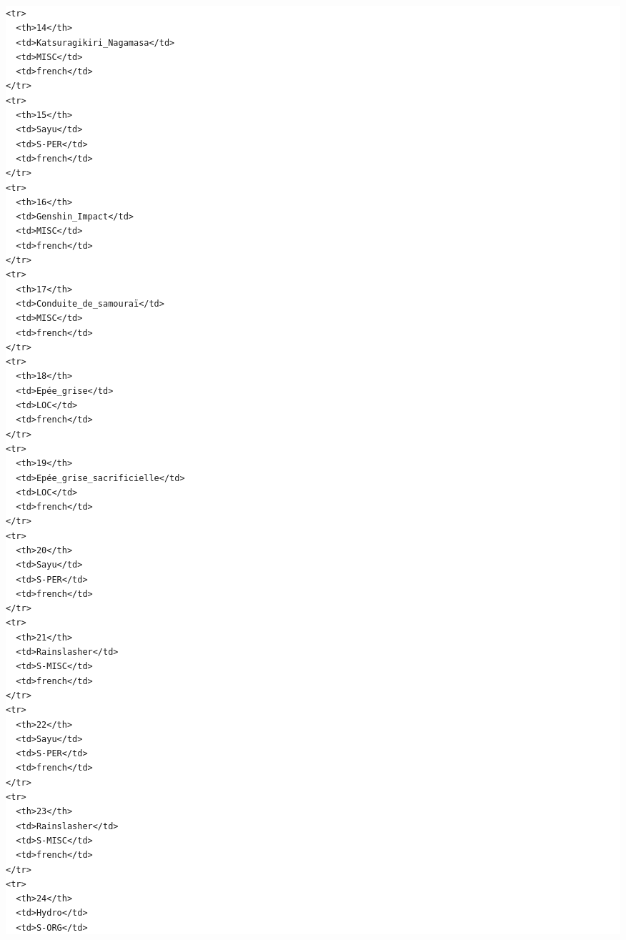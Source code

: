     <tr>
      <th>14</th>
      <td>Katsuragikiri_Nagamasa</td>
      <td>MISC</td>
      <td>french</td>
    </tr>
    <tr>
      <th>15</th>
      <td>Sayu</td>
      <td>S-PER</td>
      <td>french</td>
    </tr>
    <tr>
      <th>16</th>
      <td>Genshin_Impact</td>
      <td>MISC</td>
      <td>french</td>
    </tr>
    <tr>
      <th>17</th>
      <td>Conduite_de_samouraï</td>
      <td>MISC</td>
      <td>french</td>
    </tr>
    <tr>
      <th>18</th>
      <td>Epée_grise</td>
      <td>LOC</td>
      <td>french</td>
    </tr>
    <tr>
      <th>19</th>
      <td>Epée_grise_sacrificielle</td>
      <td>LOC</td>
      <td>french</td>
    </tr>
    <tr>
      <th>20</th>
      <td>Sayu</td>
      <td>S-PER</td>
      <td>french</td>
    </tr>
    <tr>
      <th>21</th>
      <td>Rainslasher</td>
      <td>S-MISC</td>
      <td>french</td>
    </tr>
    <tr>
      <th>22</th>
      <td>Sayu</td>
      <td>S-PER</td>
      <td>french</td>
    </tr>
    <tr>
      <th>23</th>
      <td>Rainslasher</td>
      <td>S-MISC</td>
      <td>french</td>
    </tr>
    <tr>
      <th>24</th>
      <td>Hydro</td>
      <td>S-ORG</td>